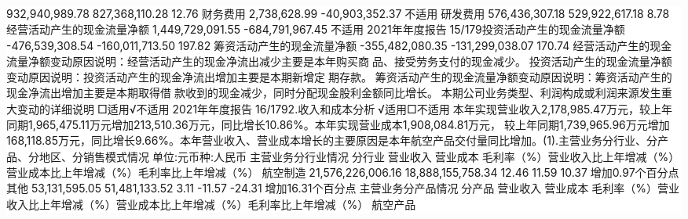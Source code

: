 932,940,989.78
827,368,110.28
12.76
财务费用
2,738,628.99
-40,903,352.37
不适用
研发费用
576,436,307.18
529,922,617.18
8.78
经营活动产生的现金流量净额
1,449,729,091.55
-684,791,967.45
不适用
2021年年度报告
15/179投资活动产生的现金流量净额
-476,539,308.54
-160,011,713.50
197.82
筹资活动产生的现金流量净额
-355,482,080.35
-131,299,038.07
170.74
经营活动产生的现金流量净额变动原因说明：经营活动产生的现金净流出减少主要是本年购买商
品、接受劳务支付的现金减少。
投资活动产生的现金流量净额变动原因说明：投资活动产生的现金净流出增加主要是本期新增定
期存款。
筹资活动产生的现金流量净额变动原因说明：筹资活动产生的现金净流出增加主要是本期取得借
款收到的现金减少，同时分配现金股利金额同比增长。
本期公司业务类型、利润构成或利润来源发生重大变动的详细说明
□适用√不适用
2021年年度报告
16/1792.收入和成本分析
√适用□不适用
本年实现营业收入2,178,985.47万元，较上年同期1,965,475.11万元增加213,510.36万元，同比增长10.86%。本年实现营业成本1,908,084.81万元，
较上年同期1,739,965.96万元增加168,118.85万元，同比增长9.66%。本年营业收入、营业成本增长的主要原因是本年航空产品交付量同比增加。(1).主营业务分行业、分产品、分地区、分销售模式情况
单位:元币种:人民币
主营业务分行业情况
分行业
营业收入
营业成本
毛利率（%）营业收入比上年增减（%）营业成本比上年增减（%）毛利率比上年增减（%）
航空制造
21,576,226,006.16
18,888,155,758.34
12.46
11.59
10.37
增加0.97个百分点
其他
53,131,595.05
51,481,133.52
3.11
-11.57
-24.31
增加16.31个百分点
主营业务分产品情况
分产品
营业收入
营业成本
毛利率（%）营业收入比上年增减（%）营业成本比上年增减（%）毛利率比上年增减（%）
航空产品